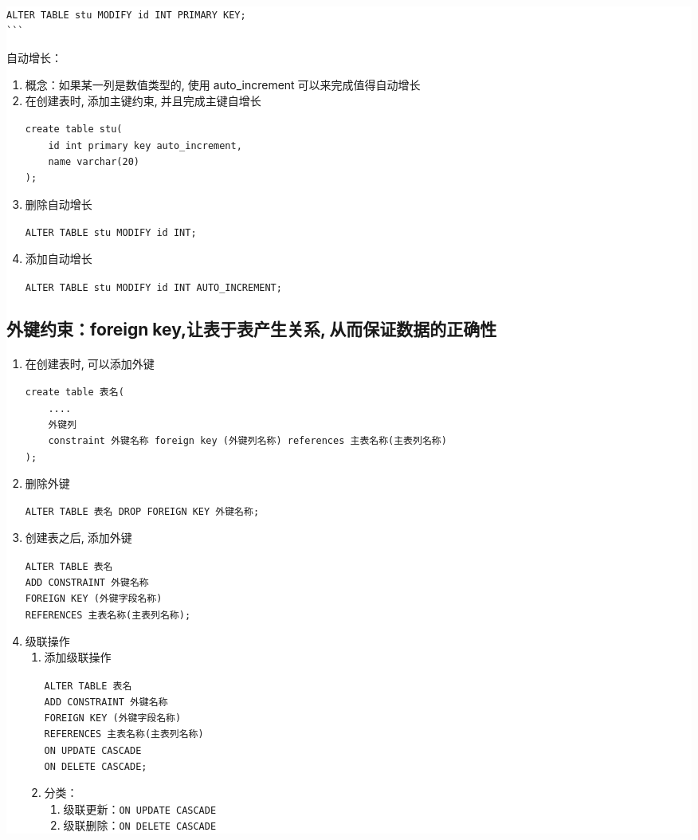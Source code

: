     ALTER TABLE stu MODIFY id INT PRIMARY KEY;
    ```

自动增长：
1. 概念：如果某一列是数值类型的, 使用 auto_increment 可以来完成值得自动增长
2. 在创建表时, 添加主键约束, 并且完成主键自增长
    ```
    create table stu(
        id int primary key auto_increment,
        name varchar(20)
    );
    ```
3. 删除自动增长
    ```
    ALTER TABLE stu MODIFY id INT;
    ```
4. 添加自动增长
    ```
    ALTER TABLE stu MODIFY id INT AUTO_INCREMENT;
    ```
## 外键约束：foreign key,让表于表产生关系, 从而保证数据的正确性
1. 在创建表时, 可以添加外键
    ```
    create table 表名(
        ....
        外键列
        constraint 外键名称 foreign key (外键列名称) references 主表名称(主表列名称)
    );
    ```
2. 删除外键
    ```
    ALTER TABLE 表名 DROP FOREIGN KEY 外键名称;
    ```
3. 创建表之后, 添加外键
    ```
    ALTER TABLE 表名 
    ADD CONSTRAINT 外键名称 
    FOREIGN KEY (外键字段名称) 
    REFERENCES 主表名称(主表列名称);
    ```
4. 级联操作
    1. 添加级联操作
        ```
        ALTER TABLE 表名 
        ADD CONSTRAINT 外键名称 
        FOREIGN KEY (外键字段名称) 
        REFERENCES 主表名称(主表列名称) 
        ON UPDATE CASCADE 
        ON DELETE CASCADE;
        ```
    2. 分类：
        1. 级联更新：`ON UPDATE CASCADE`
        2. 级联删除：`ON DELETE CASCADE`
